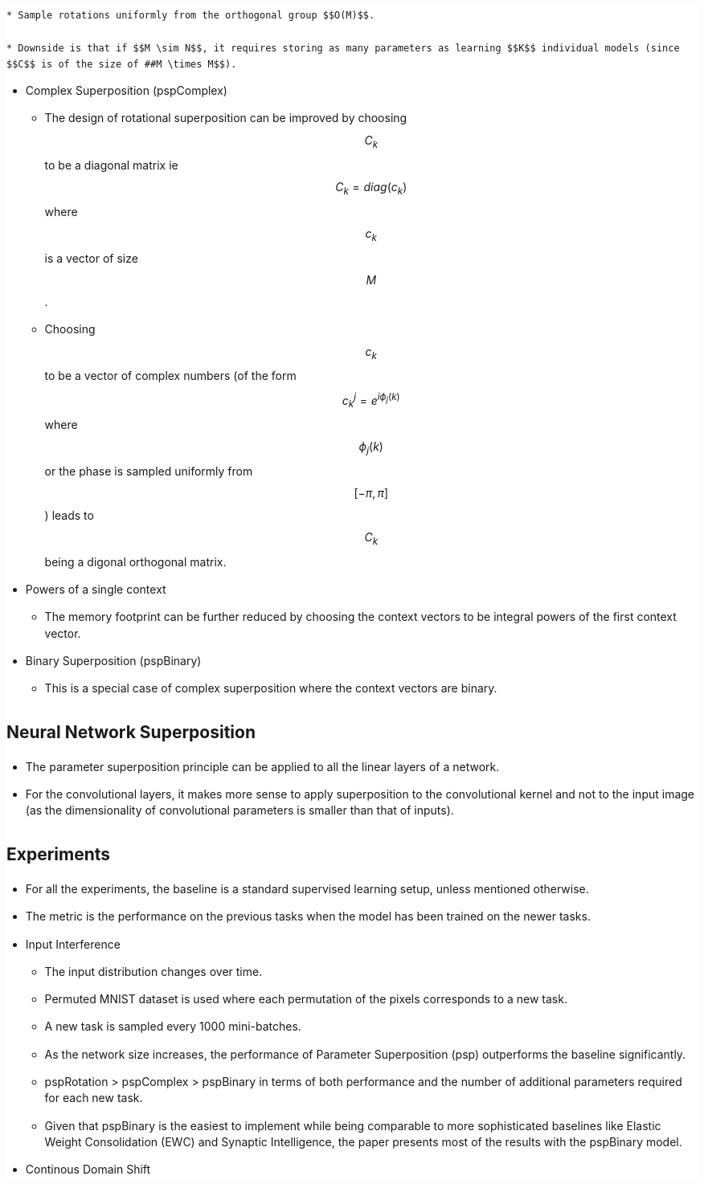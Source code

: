     * Sample rotations uniformly from the orthogonal group $$O(M)$$.

    * Downside is that if $$M \sim N$$, it requires storing as many parameters as learning $$K$$ individual models (since $$C$$ is of the size of ##M \times M$$).

* Complex Superposition (pspComplex)

    * The design of rotational superposition can be improved by choosing $$C_k$$ to be a diagonal matrix ie $$C_k = diag(c_k)$$ where $$c_k$$ is a vector of size $$M$$.

    * Choosing $$c_k$$ to be a vector of complex numbers (of the form $$c_{k}^{j} = e^{i\phi_{j}(k)}$$ where $$\phi_{j}(k)$$ or the phase is sampled uniformly from $$[-\pi, \pi]$$) leads to $$C_k$$ being a digonal orthogonal matrix.

* Powers of a single context

    * The memory footprint can be further reduced by choosing the context vectors to be integral powers of the first context vector.

* Binary Superposition (pspBinary)
    
    * This is a special case of complex superposition where the context vectors are binary.

## Neural Network Superposition

* The parameter superposition principle can be applied to all the linear layers of a network.

* For the convolutional layers, it makes more sense to apply superposition to the convolutional kernel and not to the input image (as the dimensionality of convolutional parameters is smaller than that of inputs).

## Experiments

* For all the experiments, the baseline is a standard supervised learning setup, unless mentioned otherwise.

* The metric is the performance on the previous tasks when the model has been trained on the newer tasks.

* Input Interference
    
    * The input distribution changes over time.

    * Permuted MNIST dataset is used where each permutation of the pixels corresponds to a new task.

    * A new task is sampled every 1000 mini-batches.

    * As the network size increases, the performance of Parameter Superposition (psp) outperforms the baseline significantly.

    * pspRotation > pspComplex > pspBinary in terms of both performance and the number of additional parameters required for each new task.

    * Given that pspBinary is the easiest to implement while being comparable to more sophisticated baselines like Elastic Weight Consolidation (EWC) and Synaptic Intelligence, the paper presents most of the results with the pspBinary model.

* Continous Domain Shift
